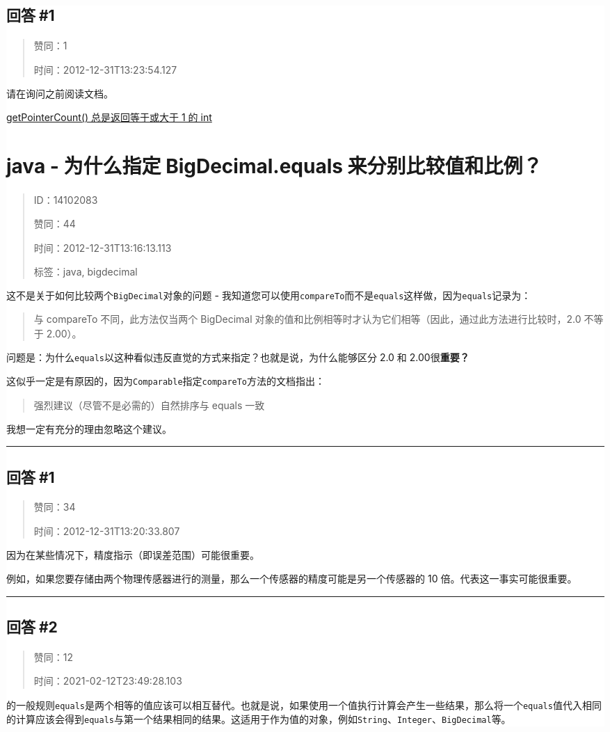 ## 回答 #1

> 赞同：1
> 
> 时间：2012-12-31T13:23:54.127

请在询问之前阅读文档。

[getPointerCount() 总是返回等于或大于 1 的 int](http://developer.android.com/reference/android/view/MotionEvent.html#getPointerCount%28%29)

# java - 为什么指定 BigDecimal.equals 来分别比较值和比例？

> ID：14102083
> 
> 赞同：44
> 
> 时间：2012-12-31T13:16:13.113
> 
> 标签：java, bigdecimal

这不是关于如何比较两个`BigDecimal`对象的问题 - 我知道您可以使用`compareTo`而不是`equals`这样做，因为`equals`记录为：

> 与 compareTo 不同，此方法仅当两个 BigDecimal 对象的值和比例相等时才认为它们相等（因此，通过此方法进行比较时，2.0 不等于 2.00）。

问题是：为什么`equals`以这种看似违反直觉的方式来指定？也就是说，为什么能够区分 2.0 和 2.00很**重要？**

这似乎一定是有原因的，因为`Comparable`指定`compareTo`方法的文档指出：

> 强烈建议（尽管不是必需的）自然排序与 equals 一致

我想一定有充分的理由忽略这个建议。

* * *

## 回答 #1

> 赞同：34
> 
> 时间：2012-12-31T13:20:33.807

因为在某些情况下，精度指示（即误差范围）可能很重要。

例如，如果您要存储由两个物理传感器进行的测量，那么一个传感器的精度可能是另一个传感器的 10 倍。代表这一事实可能很重要。

* * *

## 回答 #2

> 赞同：12
> 
> 时间：2021-02-12T23:49:28.103

的一般规则`equals`是两个相等的值应该可以相互替代。也就是说，如果使用一个值执行计算会产生一些结果，那么将一个`equals`值代入相同的计算应该会得到`equals`与第一个结果相同的结果。这适用于作为值的对象，例如`String`、`Integer`、`BigDecimal`等。
